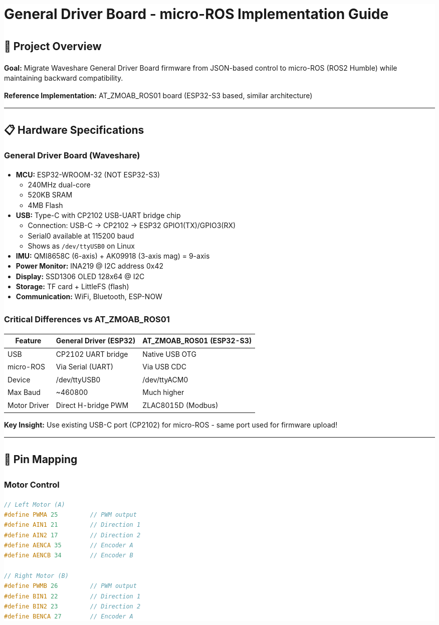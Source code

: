 # General Driver Board - micro-ROS Implementation Guide

## 🎯 Project Overview
**Goal:** Migrate Waveshare General Driver Board firmware from JSON-based control to micro-ROS (ROS2 Humble) while maintaining backward compatibility.

**Reference Implementation:** AT_ZMOAB_ROS01 board (ESP32-S3 based, similar architecture)

---

## 📋 Hardware Specifications

### General Driver Board (Waveshare)
- **MCU:** ESP32-WROOM-32 (NOT ESP32-S3)
  - 240MHz dual-core
  - 520KB SRAM
  - 4MB Flash
- **USB:** Type-C with CP2102 USB-UART bridge chip
  - Connection: USB-C → CP2102 → ESP32 GPIO1(TX)/GPIO3(RX)
  - Serial0 available at 115200 baud
  - Shows as `/dev/ttyUSB0` on Linux
- **IMU:** QMI8658C (6-axis) + AK09918 (3-axis mag) = 9-axis
- **Power Monitor:** INA219 @ I2C address 0x42
- **Display:** SSD1306 OLED 128x64 @ I2C
- **Storage:** TF card + LittleFS (flash)
- **Communication:** WiFi, Bluetooth, ESP-NOW

### Critical Differences vs AT_ZMOAB_ROS01
| Feature | General Driver (ESP32) | AT_ZMOAB_ROS01 (ESP32-S3) |
|---------|------------------------|---------------------------|
| USB | CP2102 UART bridge | Native USB OTG |
| micro-ROS | Via Serial (UART) | Via USB CDC |
| Device | /dev/ttyUSB0 | /dev/ttyACM0 |
| Max Baud | ~460800 | Much higher |
| Motor Driver | Direct H-bridge PWM | ZLAC8015D (Modbus) |

**Key Insight:** Use existing USB-C port (CP2102) for micro-ROS - same port used for firmware upload!

---

## 🔌 Pin Mapping

### Motor Control
```cpp
// Left Motor (A)
#define PWMA 25         // PWM output
#define AIN1 21         // Direction 1
#define AIN2 17         // Direction 2
#define AENCA 35        // Encoder A
#define AENCB 34        // Encoder B

// Right Motor (B)
#define PWMB 26         // PWM output
#define BIN1 22         // Direction 1
#define BIN2 23         // Direction 2
#define BENCA 27        // Encoder A
```